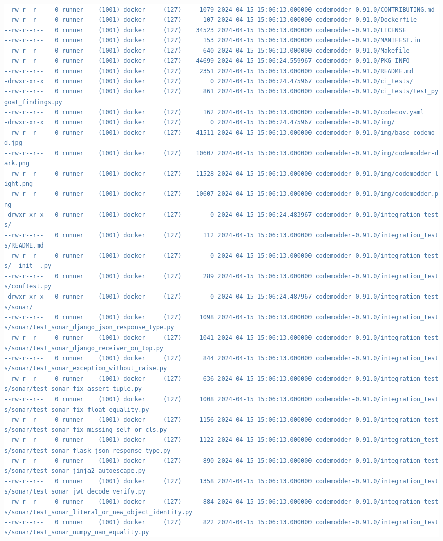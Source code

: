 ```diff
--rw-r--r--   0 runner    (1001) docker     (127)     1079 2024-04-15 15:06:13.000000 codemodder-0.91.0/CONTRIBUTING.md
--rw-r--r--   0 runner    (1001) docker     (127)      107 2024-04-15 15:06:13.000000 codemodder-0.91.0/Dockerfile
--rw-r--r--   0 runner    (1001) docker     (127)    34523 2024-04-15 15:06:13.000000 codemodder-0.91.0/LICENSE
--rw-r--r--   0 runner    (1001) docker     (127)      153 2024-04-15 15:06:13.000000 codemodder-0.91.0/MANIFEST.in
--rw-r--r--   0 runner    (1001) docker     (127)      640 2024-04-15 15:06:13.000000 codemodder-0.91.0/Makefile
--rw-r--r--   0 runner    (1001) docker     (127)    44699 2024-04-15 15:06:24.559967 codemodder-0.91.0/PKG-INFO
--rw-r--r--   0 runner    (1001) docker     (127)     2351 2024-04-15 15:06:13.000000 codemodder-0.91.0/README.md
-drwxr-xr-x   0 runner    (1001) docker     (127)        0 2024-04-15 15:06:24.475967 codemodder-0.91.0/ci_tests/
--rw-r--r--   0 runner    (1001) docker     (127)      861 2024-04-15 15:06:13.000000 codemodder-0.91.0/ci_tests/test_pygoat_findings.py
--rw-r--r--   0 runner    (1001) docker     (127)      162 2024-04-15 15:06:13.000000 codemodder-0.91.0/codecov.yaml
-drwxr-xr-x   0 runner    (1001) docker     (127)        0 2024-04-15 15:06:24.475967 codemodder-0.91.0/img/
--rw-r--r--   0 runner    (1001) docker     (127)    41511 2024-04-15 15:06:13.000000 codemodder-0.91.0/img/base-codemod.jpg
--rw-r--r--   0 runner    (1001) docker     (127)    10607 2024-04-15 15:06:13.000000 codemodder-0.91.0/img/codemodder-dark.png
--rw-r--r--   0 runner    (1001) docker     (127)    11528 2024-04-15 15:06:13.000000 codemodder-0.91.0/img/codemodder-light.png
--rw-r--r--   0 runner    (1001) docker     (127)    10607 2024-04-15 15:06:13.000000 codemodder-0.91.0/img/codemodder.png
-drwxr-xr-x   0 runner    (1001) docker     (127)        0 2024-04-15 15:06:24.483967 codemodder-0.91.0/integration_tests/
--rw-r--r--   0 runner    (1001) docker     (127)      112 2024-04-15 15:06:13.000000 codemodder-0.91.0/integration_tests/README.md
--rw-r--r--   0 runner    (1001) docker     (127)        0 2024-04-15 15:06:13.000000 codemodder-0.91.0/integration_tests/__init__.py
--rw-r--r--   0 runner    (1001) docker     (127)      289 2024-04-15 15:06:13.000000 codemodder-0.91.0/integration_tests/conftest.py
-drwxr-xr-x   0 runner    (1001) docker     (127)        0 2024-04-15 15:06:24.487967 codemodder-0.91.0/integration_tests/sonar/
--rw-r--r--   0 runner    (1001) docker     (127)     1098 2024-04-15 15:06:13.000000 codemodder-0.91.0/integration_tests/sonar/test_sonar_django_json_response_type.py
--rw-r--r--   0 runner    (1001) docker     (127)     1041 2024-04-15 15:06:13.000000 codemodder-0.91.0/integration_tests/sonar/test_sonar_django_receiver_on_top.py
--rw-r--r--   0 runner    (1001) docker     (127)      844 2024-04-15 15:06:13.000000 codemodder-0.91.0/integration_tests/sonar/test_sonar_exception_without_raise.py
--rw-r--r--   0 runner    (1001) docker     (127)      636 2024-04-15 15:06:13.000000 codemodder-0.91.0/integration_tests/sonar/test_sonar_fix_assert_tuple.py
--rw-r--r--   0 runner    (1001) docker     (127)     1008 2024-04-15 15:06:13.000000 codemodder-0.91.0/integration_tests/sonar/test_sonar_fix_float_equality.py
--rw-r--r--   0 runner    (1001) docker     (127)     1156 2024-04-15 15:06:13.000000 codemodder-0.91.0/integration_tests/sonar/test_sonar_fix_missing_self_or_cls.py
--rw-r--r--   0 runner    (1001) docker     (127)     1122 2024-04-15 15:06:13.000000 codemodder-0.91.0/integration_tests/sonar/test_sonar_flask_json_response_type.py
--rw-r--r--   0 runner    (1001) docker     (127)      890 2024-04-15 15:06:13.000000 codemodder-0.91.0/integration_tests/sonar/test_sonar_jinja2_autoescape.py
--rw-r--r--   0 runner    (1001) docker     (127)     1358 2024-04-15 15:06:13.000000 codemodder-0.91.0/integration_tests/sonar/test_sonar_jwt_decode_verify.py
--rw-r--r--   0 runner    (1001) docker     (127)      884 2024-04-15 15:06:13.000000 codemodder-0.91.0/integration_tests/sonar/test_sonar_literal_or_new_object_identity.py
--rw-r--r--   0 runner    (1001) docker     (127)      822 2024-04-15 15:06:13.000000 codemodder-0.91.0/integration_tests/sonar/test_sonar_numpy_nan_equality.py
```